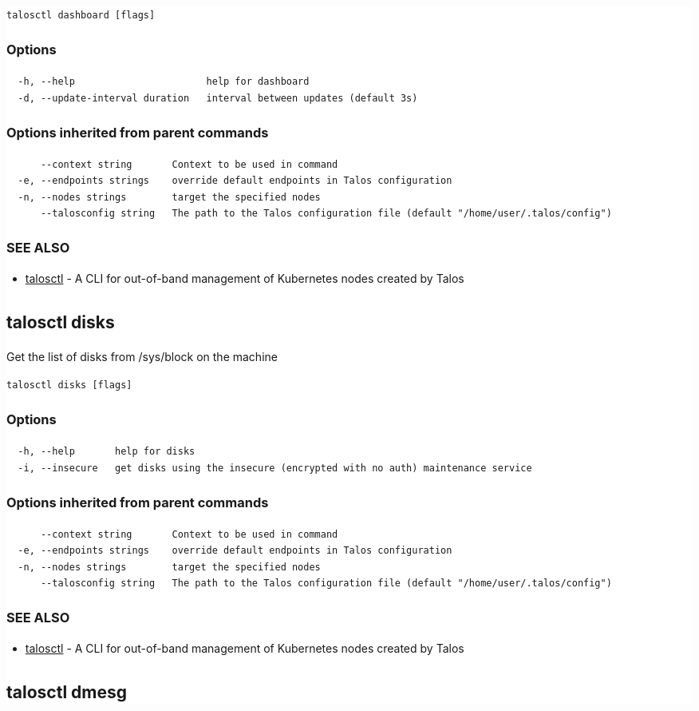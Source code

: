 
```
talosctl dashboard [flags]
```

### Options

```
  -h, --help                       help for dashboard
  -d, --update-interval duration   interval between updates (default 3s)
```

### Options inherited from parent commands

```
      --context string       Context to be used in command
  -e, --endpoints strings    override default endpoints in Talos configuration
  -n, --nodes strings        target the specified nodes
      --talosconfig string   The path to the Talos configuration file (default "/home/user/.talos/config")
```

### SEE ALSO

* [talosctl](#talosctl)	 - A CLI for out-of-band management of Kubernetes nodes created by Talos

## talosctl disks

Get the list of disks from /sys/block on the machine

```
talosctl disks [flags]
```

### Options

```
  -h, --help       help for disks
  -i, --insecure   get disks using the insecure (encrypted with no auth) maintenance service
```

### Options inherited from parent commands

```
      --context string       Context to be used in command
  -e, --endpoints strings    override default endpoints in Talos configuration
  -n, --nodes strings        target the specified nodes
      --talosconfig string   The path to the Talos configuration file (default "/home/user/.talos/config")
```

### SEE ALSO

* [talosctl](#talosctl)	 - A CLI for out-of-band management of Kubernetes nodes created by Talos

## talosctl dmesg
